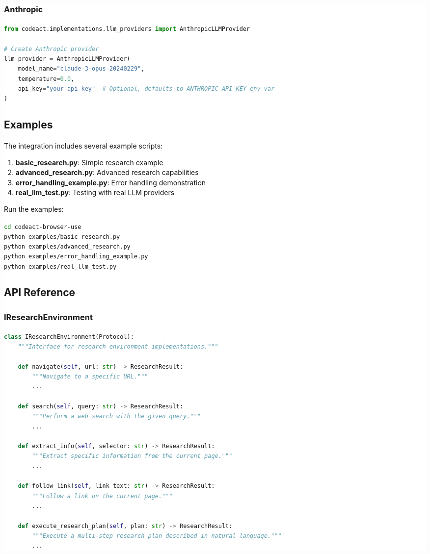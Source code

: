 ### Anthropic

```python
from codeact.implementations.llm_providers import AnthropicLLMProvider

# Create Anthropic provider
llm_provider = AnthropicLLMProvider(
    model_name="claude-3-opus-20240229",
    temperature=0.0,
    api_key="your-api-key"  # Optional, defaults to ANTHROPIC_API_KEY env var
)
```

## Examples

The integration includes several example scripts:

1. **basic_research.py**: Simple research example
2. **advanced_research.py**: Advanced research capabilities
3. **error_handling_example.py**: Error handling demonstration
4. **real_llm_test.py**: Testing with real LLM providers

Run the examples:

```bash
cd codeact-browser-use
python examples/basic_research.py
python examples/advanced_research.py
python examples/error_handling_example.py
python examples/real_llm_test.py
```

## API Reference

### IResearchEnvironment

```python
class IResearchEnvironment(Protocol):
    """Interface for research environment implementations."""
    
    def navigate(self, url: str) -> ResearchResult:
        """Navigate to a specific URL."""
        ...
    
    def search(self, query: str) -> ResearchResult:
        """Perform a web search with the given query."""
        ...
    
    def extract_info(self, selector: str) -> ResearchResult:
        """Extract specific information from the current page."""
        ...
    
    def follow_link(self, link_text: str) -> ResearchResult:
        """Follow a link on the current page."""
        ...
    
    def execute_research_plan(self, plan: str) -> ResearchResult:
        """Execute a multi-step research plan described in natural language."""
        ...
```

